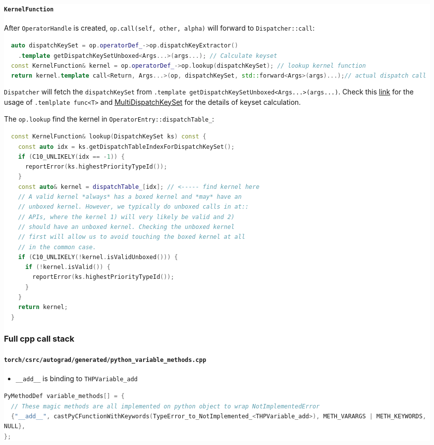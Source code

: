 #### `KernelFunction` 

After `OperatorHandle` is created,  `op.call(self, other, alpha)` will forward to `Dispatcher::call`:

```c++
  auto dispatchKeySet = op.operatorDef_->op.dispatchKeyExtractor()
    .template getDispatchKeySetUnboxed<Args...>(args...); // Calculate keyset
  const KernelFunction& kernel = op.operatorDef_->op.lookup(dispatchKeySet); // lookup kernel function
  return kernel.template call<Return, Args...>(op, dispatchKeySet, std::forward<Args>(args)...);// actual dispatch call
```

`Dispatcher` will fetch the `dispatchKeySet` from `.template getDispatchKeySetUnboxed<Args...>(args...)`.  Check this [link](https://stackoverflow.com/questions/610245/where-and-why-do-i-have-to-put-the-template-and-typename-keywords) for the usage of `.temlplate func<T>`  and [MultiDispatchKeySet](#MultiDispatchKeySet) for the details of keyset calculation.

The `op.lookup` find the kernel in `OperatorEntry::dispatchTable_`:

```c++
  const KernelFunction& lookup(DispatchKeySet ks) const {
    const auto idx = ks.getDispatchTableIndexForDispatchKeySet();
    if (C10_UNLIKELY(idx == -1)) {
      reportError(ks.highestPriorityTypeId());
    }
    const auto& kernel = dispatchTable_[idx]; // <----- find kernel here
    // A valid kernel *always* has a boxed kernel and *may* have an
    // unboxed kernel. However, we typically do unboxed calls in at::
    // APIs, where the kernel 1) will very likely be valid and 2)
    // should have an unboxed kernel. Checking the unboxed kernel
    // first will allow us to avoid touching the boxed kernel at all
    // in the common case.
    if (C10_UNLIKELY(!kernel.isValidUnboxed())) {
      if (!kernel.isValid()) {
        reportError(ks.highestPriorityTypeId());
      }
    }
    return kernel;
  }
```





### Full cpp call stack

#### `torch/csrc/autograd/generated/python_variable_methods.cpp`

- `__add__` is binding to `THPVariable_add`

```c++
PyMethodDef variable_methods[] = {
  // These magic methods are all implemented on python object to wrap NotImplementedError
  {"__add__", castPyCFunctionWithKeywords(TypeError_to_NotImplemented_<THPVariable_add>), METH_VARARGS | METH_KEYWORDS, NULL},
};
```
